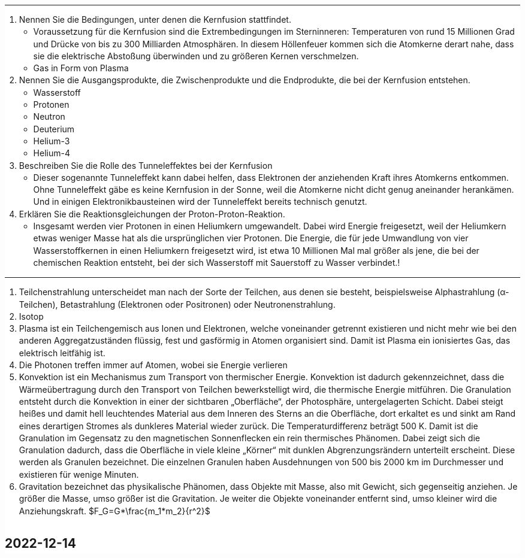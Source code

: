 - - -

1. Nennen Sie die Bedingungen, unter denen die Kernfusion stattfindet.
	- Voraussetzung für die Kernfusion sind die Extrembedingungen im Sterninneren: Temperaturen von rund 15 Millionen Grad und Drücke von bis zu 300 Milliarden Atmosphären. In diesem Höllenfeuer kommen sich die Atomkerne derart nahe, dass sie die elektrische Abstoßung überwinden und zu größeren Kernen verschmelzen.
	- Gas in Form von Plasma
2. Nennen Sie die Ausgangsprodukte, die Zwischenprodukte und die Endprodukte, die bei der Kernfusion entstehen.
	- Wasserstoff
	- Protonen
	- Neutron
	- Deuterium
	- Helium-3
	- Helium-4
3. Beschreiben Sie die Rolle des Tunneleffektes bei der Kernfusion 
	- Dieser sogenannte Tunneleffekt kann dabei helfen, dass Elektronen der anziehenden Kraft ihres Atomkerns entkommen. Ohne Tunneleffekt gäbe es keine Kernfusion in der Sonne, weil die Atomkerne nicht dicht genug aneinander herankämen. Und in einigen Elektronikbausteinen wird der Tunneleffekt bereits technisch genutzt.
4. Erklären Sie die Reaktionsgleichungen der Proton-Proton-Reaktion.
	- Insgesamt werden vier Protonen in einen Heliumkern umgewandelt. Dabei wird Energie freigesetzt, weil der Heliumkern etwas weniger Masse hat als die ursprünglichen vier Protonen. Die Energie, die für jede Umwandlung von vier Wasserstoffkernen in einen Heliumkern freigesetzt wird, ist etwa 10 Millionen Mal mal größer als jene, die bei der chemischen Reaktion entsteht, bei der sich Wasserstoff mit Sauerstoff zu Wasser verbindet.!

- - -

1. Teilchenstrahlung unterscheidet man nach der Sorte der Teilchen, aus denen sie besteht, beispielsweise Alphastrahlung (α-Teilchen), Betastrahlung (Elektronen oder Positronen) oder Neutronenstrahlung.
2. Isotop
3. Plasma ist ein Teilchengemisch aus Ionen und Elektronen, welche voneinander getrennt existieren und nicht mehr wie bei den anderen Aggregatzuständen flüssig, fest und gasförmig in Atomen organisiert sind. Damit ist Plasma ein ionisiertes Gas, das elektrisch leitfähig ist.
4. Die Photonen treffen immer auf Atomen, wobei sie Energie verlieren
5. Konvektion ist ein Mechanismus zum Transport von thermischer Energie. Konvektion ist dadurch gekennzeichnet, dass die Wärmeübertragung durch den Transport von Teilchen bewerkstelligt wird, die thermische Energie mitführen. Die Granulation entsteht durch die Konvektion in einer der sichtbaren „Oberfläche“, der Photosphäre, untergelagerten Schicht. Dabei steigt heißes und damit hell leuchtendes Material aus dem Inneren des Sterns an die Oberfläche, dort erkaltet es und sinkt am Rand eines derartigen Stromes als dunkleres Material wieder zurück. Die Temperaturdifferenz beträgt 500 K. Damit ist die Granulation im Gegensatz zu den magnetischen Sonnenflecken ein rein thermisches Phänomen. Dabei zeigt sich die Granulation dadurch, dass die Oberfläche in viele kleine „Körner“ mit dunklen Abgrenzungsrändern unterteilt erscheint. Diese werden als Granulen bezeichnet. Die einzelnen Granulen haben Ausdehnungen von 500 bis 2000 km im Durchmesser und existieren für wenige Minuten.  
6. Gravitation bezeichnet das physikalische Phänomen, dass Objekte mit Masse, also mit Gewicht, sich gegenseitig anziehen. Je größer die Masse, umso größer ist die Gravitation. Je weiter die Objekte voneinander entfernt sind, umso kleiner wird die Anziehungskraft. $F_G=G*\frac{m_1*m_2}{r^2}$

## 2022-12-14
